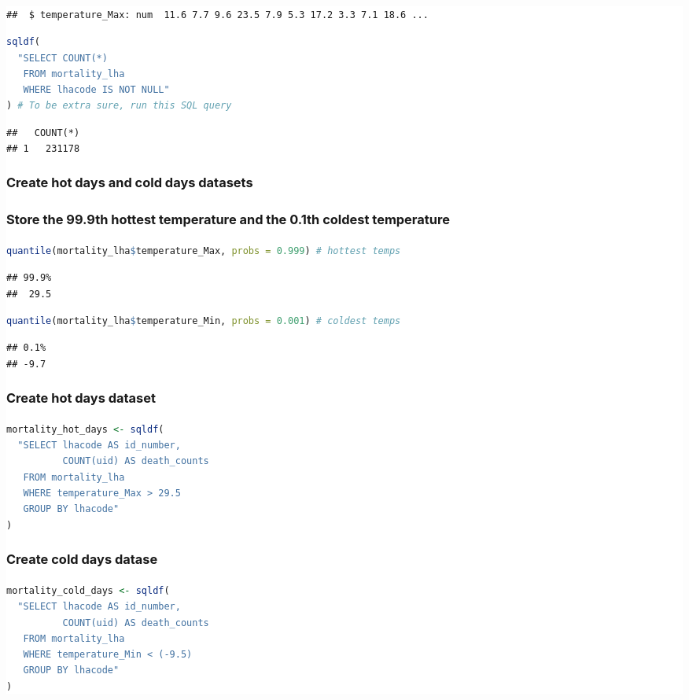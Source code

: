     ##  $ temperature_Max: num  11.6 7.7 9.6 23.5 7.9 5.3 17.2 3.3 7.1 18.6 ...

``` r
sqldf(
  "SELECT COUNT(*)
   FROM mortality_lha
   WHERE lhacode IS NOT NULL"
) # To be extra sure, run this SQL query
```

    ##   COUNT(*)
    ## 1   231178

### Create hot days and cold days datasets

### Store the 99.9th hottest temperature and the 0.1th coldest temperature

``` r
quantile(mortality_lha$temperature_Max, probs = 0.999) # hottest temps
```

    ## 99.9% 
    ##  29.5

``` r
quantile(mortality_lha$temperature_Min, probs = 0.001) # coldest temps
```

    ## 0.1% 
    ## -9.7

### Create hot days dataset

``` r
mortality_hot_days <- sqldf(
  "SELECT lhacode AS id_number,
          COUNT(uid) AS death_counts
   FROM mortality_lha
   WHERE temperature_Max > 29.5
   GROUP BY lhacode"
)
```

### Create cold days datase

``` r
mortality_cold_days <- sqldf(
  "SELECT lhacode AS id_number,
          COUNT(uid) AS death_counts
   FROM mortality_lha
   WHERE temperature_Min < (-9.5)
   GROUP BY lhacode"
)
```
